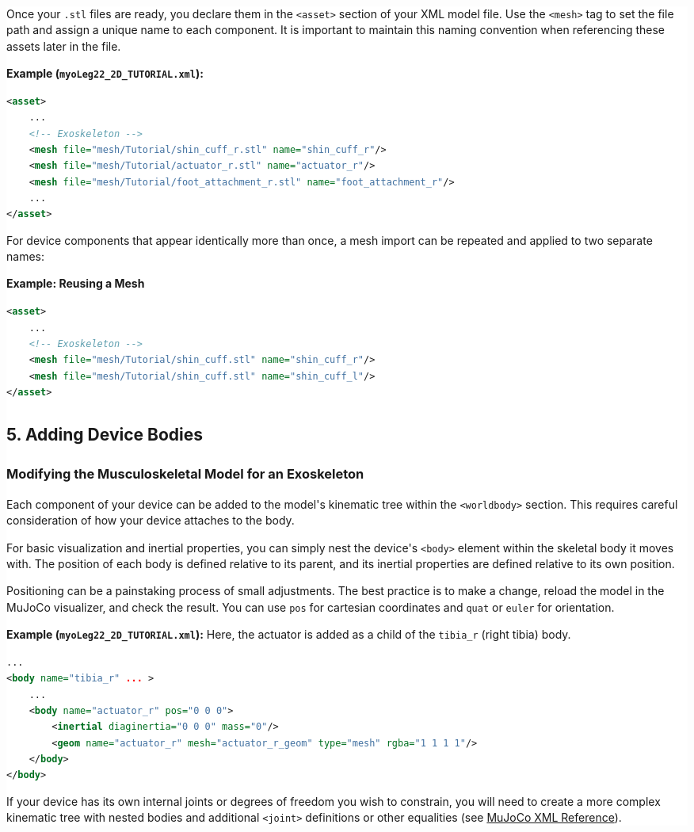 Once your `.stl` files are ready, you declare them in the `<asset>` section of your XML model file. Use the `<mesh>` tag to set the file path and assign a unique name to each component. It is important to maintain this naming convention when referencing these assets later in the file.

**Example (`myoLeg22_2D_TUTORIAL.xml`):**
```xml
<asset>
    ...
    <!-- Exoskeleton -->
    <mesh file="mesh/Tutorial/shin_cuff_r.stl" name="shin_cuff_r"/>
    <mesh file="mesh/Tutorial/actuator_r.stl" name="actuator_r"/>
    <mesh file="mesh/Tutorial/foot_attachment_r.stl" name="foot_attachment_r"/>
    ...
</asset>
```
For device components that appear identically more than once, a mesh import can be repeated and applied to two separate names:

**Example: Reusing a Mesh**
```xml
<asset>
    ...
    <!-- Exoskeleton -->
    <mesh file="mesh/Tutorial/shin_cuff.stl" name="shin_cuff_r"/>
    <mesh file="mesh/Tutorial/shin_cuff.stl" name="shin_cuff_l"/>
</asset>
```

## 5. Adding Device Bodies

### Modifying the Musculoskeletal Model for an Exoskeleton
Each component of your device can be added to the model's kinematic tree within the `<worldbody>` section. This requires careful consideration of how your device attaches to the body.

For basic visualization and inertial properties, you can simply nest the device's `<body>` element within the skeletal body it moves with. The position of each body is defined relative to its parent, and its inertial properties are defined relative to its own position.

Positioning can be a painstaking process of small adjustments. The best practice is to make a change, reload the model in the MuJoCo visualizer, and check the result. You can use `pos` for cartesian coordinates and `quat` or `euler` for orientation.

**Example (`myoLeg22_2D_TUTORIAL.xml`):**
Here, the actuator is added as a child of the `tibia_r` (right tibia) body.
```xml
...
<body name="tibia_r" ... >
    ...
    <body name="actuator_r" pos="0 0 0">
        <inertial diaginertia="0 0 0" mass="0"/>
        <geom name="actuator_r" mesh="actuator_r_geom" type="mesh" rgba="1 1 1 1"/>
    </body>
</body>
```
If your device has its own internal joints or degrees of freedom you wish to constrain, you will need to create a more complex kinematic tree with nested bodies and additional `<joint>` definitions or other equalities (see [MuJoCo XML Reference](https://mujoco.readthedocs.io/en/stable/XMLreference.html#equality)).
